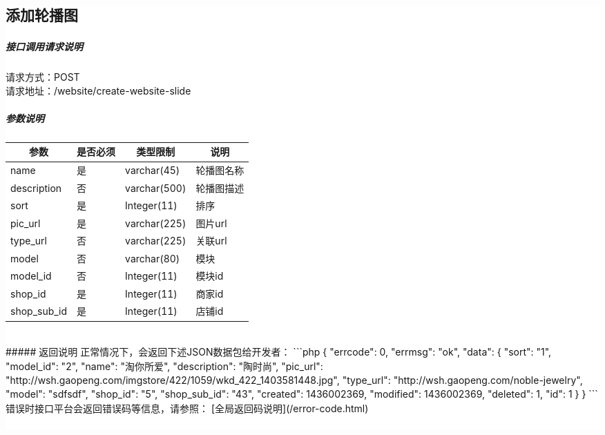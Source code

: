 ## __添加轮播图__
##### 接口调用请求说明
请求方式：POST
<br  />
请求地址：/website/create-website-slide
<br  />
##### 参数说明
| 参数 | 是否必须 | 类型限制 | 说明 |
| -- | -- | -- | -- |
|name|是|varchar(45)|轮播图名称|
|description|否|varchar(500)|轮播图描述|
|sort|是|Integer(11)|排序|
|pic_url|是|varchar(225)|图片url|
|type_url|否|varchar(225)|关联url|
|model|否|varchar(80)|模块|
|model_id|否|Integer(11)|模块id|
|shop_id|是|Integer(11)|商家id|
|shop_sub_id|是|Integer(11)|店铺id|

<br  />
##### 返回说明
正常情况下，会返回下述JSON数据包给开发者：
```php
{
    "errcode": 0,
    "errmsg": "ok",
    "data": {
        "sort": "1",
        "model_id": "2",
        "name": "淘你所爱",
        "description": "陶时尚",
        "pic_url": "http://wsh.gaopeng.com/imgstore/422/1059/wkd_422_1403581448.jpg",
        "type_url": "http://wsh.gaopeng.com/noble-jewelry",
        "model": "sdfsdf",
        "shop_id": "5",
        "shop_sub_id": "43",
        "created": 1436002369,
        "modified": 1436002369,
        "deleted": 1,
        "id": 1
    }
}
```
错误时接口平台会返回错误码等信息，请参照：
[全局返回码说明](/error-code.html)
<br  /><br  />
